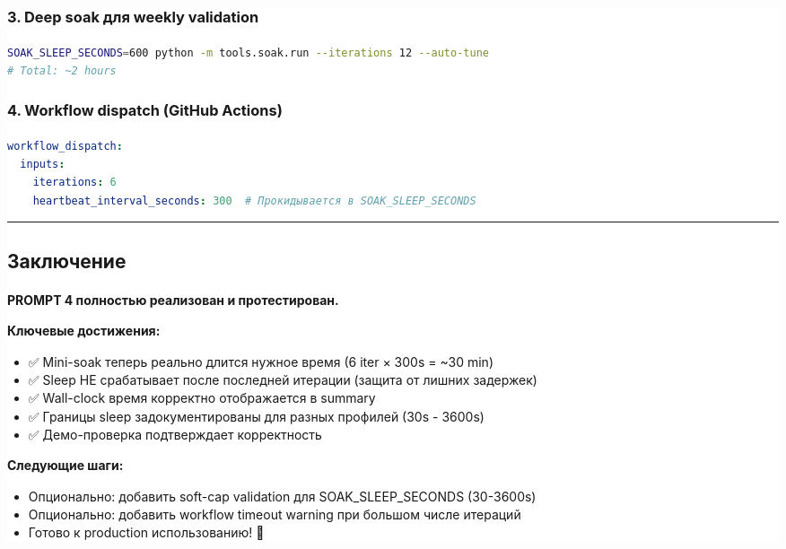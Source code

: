 ### 3. Deep soak для weekly validation
```bash
SOAK_SLEEP_SECONDS=600 python -m tools.soak.run --iterations 12 --auto-tune
# Total: ~2 hours
```

### 4. Workflow dispatch (GitHub Actions)
```yaml
workflow_dispatch:
  inputs:
    iterations: 6
    heartbeat_interval_seconds: 300  # Прокидывается в SOAK_SLEEP_SECONDS
```

---

## Заключение

**PROMPT 4 полностью реализован и протестирован.**

**Ключевые достижения:**
- ✅ Mini-soak теперь реально длится нужное время (6 iter × 300s = ~30 min)
- ✅ Sleep НЕ срабатывает после последней итерации (защита от лишних задержек)
- ✅ Wall-clock время корректно отображается в summary
- ✅ Границы sleep задокументированы для разных профилей (30s - 3600s)
- ✅ Демо-проверка подтверждает корректность

**Следующие шаги:**
- Опционально: добавить soft-cap validation для SOAK_SLEEP_SECONDS (30-3600s)
- Опционально: добавить workflow timeout warning при большом числе итераций
- Готово к production использованию! 🎉

